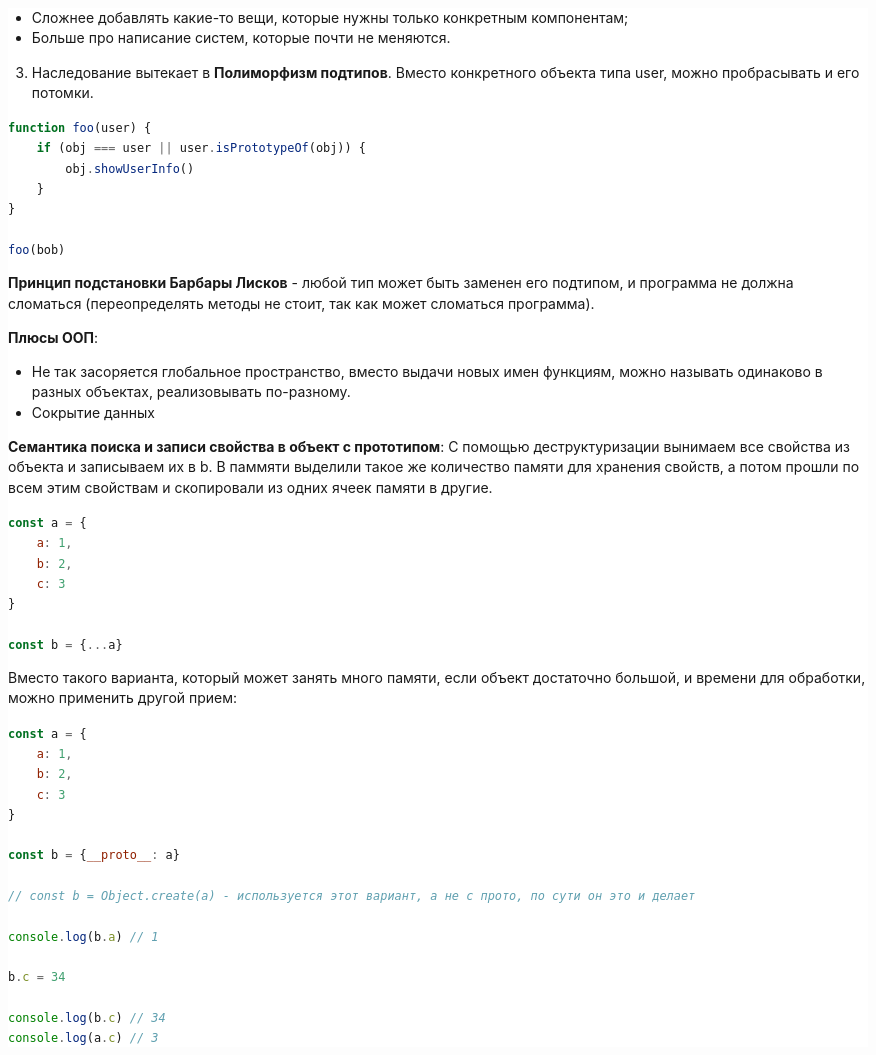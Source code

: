 + Сложнее добавлять какие-то вещи, которые нужны только конкретным компонентам;
+ Больше про написание систем, которые почти не меняются.

3. Наследование вытекает в **Полиморфизм подтипов**. Вместо конкретного объекта типа user, можно пробрасывать и его потомки. 
```javascript
function foo(user) {
    if (obj === user || user.isPrototypeOf(obj)) {
        obj.showUserInfo()
    }
}

foo(bob)
```

**Принцип подстановки Барбары Лисков** - любой тип может быть заменен его подтипом, и программа не должна сломаться (переопределять методы не стоит, так как может сломаться программа).


**Плюсы ООП**:
+ Не так засоряется глобальное пространство, вместо выдачи новых имен функциям, можно называть одинаково в разных объектах, реализовывать по-разному.
+ Сокрытие данных


**Семантика поиска и записи свойства в объект с прототипом**:
С помощью деструктуризации вынимаем все свойства из объекта и записываем их в b. 
В паммяти выделили такое же количество памяти для хранения свойств, а потом прошли по всем этим свойствам и скопировали из одних ячеек памяти в другие.
```javascript
const a = {
    a: 1,
    b: 2,
    c: 3
}

const b = {...a}
```

Вместо такого варианта, который может занять много памяти, если объект достаточно большой, и времени для обработки, 
можно применить другой прием:
```javascript
const a = {
    a: 1,
    b: 2,
    c: 3
}

const b = {__proto__: a}

// const b = Object.create(a) - используется этот вариант, а не с прото, по сути он это и делает

console.log(b.a) // 1

b.c = 34

console.log(b.c) // 34
console.log(a.c) // 3
```
